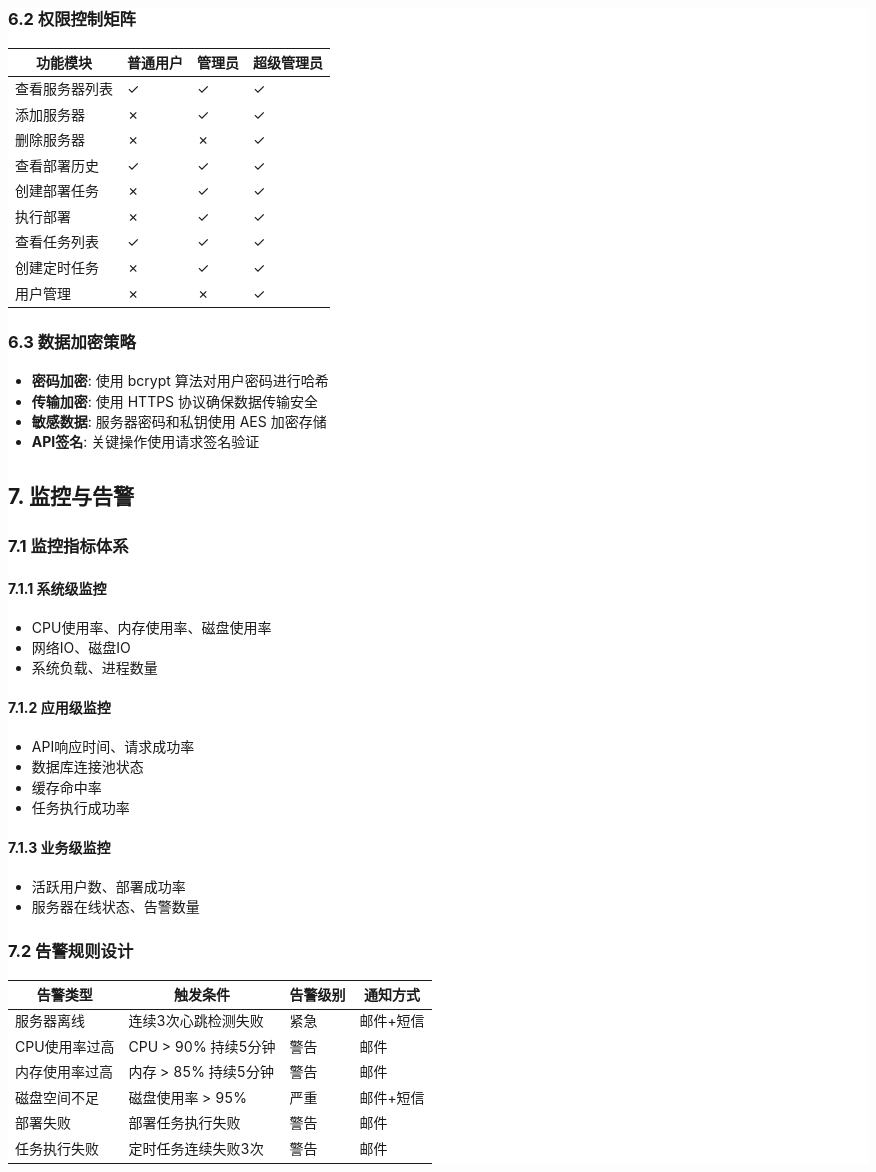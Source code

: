 ### 6.2 权限控制矩阵

| 功能模块 | 普通用户 | 管理员 | 超级管理员 |
|----------|----------|--------|------------|
| 查看服务器列表 | ✓ | ✓ | ✓ |
| 添加服务器 | ✗ | ✓ | ✓ |
| 删除服务器 | ✗ | ✗ | ✓ |
| 查看部署历史 | ✓ | ✓ | ✓ |
| 创建部署任务 | ✗ | ✓ | ✓ |
| 执行部署 | ✗ | ✓ | ✓ |
| 查看任务列表 | ✓ | ✓ | ✓ |
| 创建定时任务 | ✗ | ✓ | ✓ |
| 用户管理 | ✗ | ✗ | ✓ |

### 6.3 数据加密策略

- **密码加密**: 使用 bcrypt 算法对用户密码进行哈希
- **传输加密**: 使用 HTTPS 协议确保数据传输安全
- **敏感数据**: 服务器密码和私钥使用 AES 加密存储
- **API签名**: 关键操作使用请求签名验证

## 7. 监控与告警

### 7.1 监控指标体系

#### 7.1.1 系统级监控
- CPU使用率、内存使用率、磁盘使用率
- 网络IO、磁盘IO
- 系统负载、进程数量

#### 7.1.2 应用级监控
- API响应时间、请求成功率
- 数据库连接池状态
- 缓存命中率
- 任务执行成功率

#### 7.1.3 业务级监控
- 活跃用户数、部署成功率
- 服务器在线状态、告警数量

### 7.2 告警规则设计

| 告警类型 | 触发条件 | 告警级别 | 通知方式 |
|----------|----------|----------|----------|
| 服务器离线 | 连续3次心跳检测失败 | 紧急 | 邮件+短信 |
| CPU使用率过高 | CPU > 90% 持续5分钟 | 警告 | 邮件 |
| 内存使用率过高 | 内存 > 85% 持续5分钟 | 警告 | 邮件 |
| 磁盘空间不足 | 磁盘使用率 > 95% | 严重 | 邮件+短信 |
| 部署失败 | 部署任务执行失败 | 警告 | 邮件 |
| 任务执行失败 | 定时任务连续失败3次 | 警告 | 邮件 |

